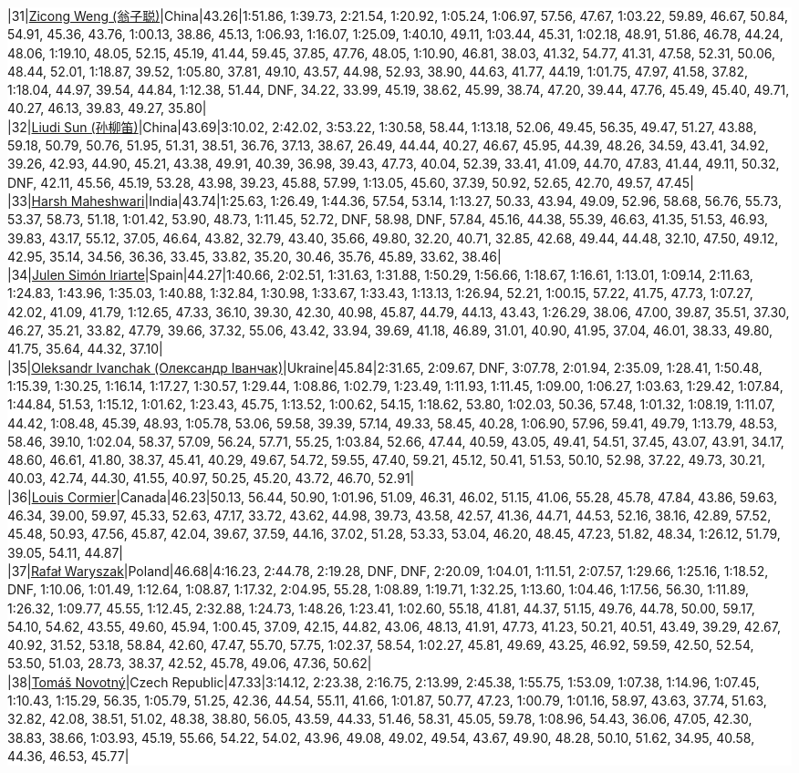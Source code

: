 |31|[Zicong Weng (翁子聪)](https://www.worldcubeassociation.org/persons/2014WENG01)|China|43.26|1:51.86, 1:39.73, 2:21.54, 1:20.92, 1:05.24, 1:06.97, 57.56, 47.67, 1:03.22, 59.89, 46.67, 50.84, 54.91, 45.36, 43.76, 1:00.13, 38.86, 45.13, 1:06.93, 1:16.07, 1:25.09, 1:40.10, 49.11, 1:03.44, 45.31, 1:02.18, 48.91, 51.86, 46.78, 44.24, 48.06, 1:19.10, 48.05, 52.15, 45.19, 41.44, 59.45, 37.85, 47.76, 48.05, 1:10.90, 46.81, 38.03, 41.32, 54.77, 41.31, 47.58, 52.31, 50.06, 48.44, 52.01, 1:18.87, 39.52, 1:05.80, 37.81, 49.10, 43.57, 44.98, 52.93, 38.90, 44.63, 41.77, 44.19, 1:01.75, 47.97, 41.58, 37.82, 1:18.04, 44.97, 39.54, 44.84, 1:12.38, 51.44, DNF, 34.22, 33.99, 45.19, 38.62, 45.99, 38.74, 47.20, 39.44, 47.76, 45.49, 45.40, 49.71, 40.27, 46.13, 39.83, 49.27, 35.80|  
|32|[Liudi Sun (孙柳笛)](https://www.worldcubeassociation.org/persons/2012SUNL03)|China|43.69|3:10.02, 2:42.02, 3:53.22, 1:30.58, 58.44, 1:13.18, 52.06, 49.45, 56.35, 49.47, 51.27, 43.88, 59.18, 50.79, 50.76, 51.95, 51.31, 38.51, 36.76, 37.13, 38.67, 26.49, 44.44, 40.27, 46.67, 45.95, 44.39, 48.26, 34.59, 43.41, 34.92, 39.26, 42.93, 44.90, 45.21, 43.38, 49.91, 40.39, 36.98, 39.43, 47.73, 40.04, 52.39, 33.41, 41.09, 44.70, 47.83, 41.44, 49.11, 50.32, DNF, 42.11, 45.56, 45.19, 53.28, 43.98, 39.23, 45.88, 57.99, 1:13.05, 45.60, 37.39, 50.92, 52.65, 42.70, 49.57, 47.45|  
|33|[Harsh Maheshwari](https://www.worldcubeassociation.org/persons/2017MAHE08)|India|43.74|1:25.63, 1:26.49, 1:44.36, 57.54, 53.14, 1:13.27, 50.33, 43.94, 49.09, 52.96, 58.68, 56.76, 55.73, 53.37, 58.73, 51.18, 1:01.42, 53.90, 48.73, 1:11.45, 52.72, DNF, 58.98, DNF, 57.84, 45.16, 44.38, 55.39, 46.63, 41.35, 51.53, 46.93, 39.83, 43.17, 55.12, 37.05, 46.64, 43.82, 32.79, 43.40, 35.66, 49.80, 32.20, 40.71, 32.85, 42.68, 49.44, 44.48, 32.10, 47.50, 49.12, 42.95, 35.14, 34.56, 36.36, 33.45, 33.82, 35.20, 30.46, 35.76, 45.89, 33.62, 38.46|  
|34|[Julen Simón Iriarte](https://www.worldcubeassociation.org/persons/2014IRIA01)|Spain|44.27|1:40.66, 2:02.51, 1:31.63, 1:31.88, 1:50.29, 1:56.66, 1:18.67, 1:16.61, 1:13.01, 1:09.14, 2:11.63, 1:24.83, 1:43.96, 1:35.03, 1:40.88, 1:32.84, 1:30.98, 1:33.67, 1:33.43, 1:13.13, 1:26.94, 52.21, 1:00.15, 57.22, 41.75, 47.73, 1:07.27, 42.02, 41.09, 41.79, 1:12.65, 47.33, 36.10, 39.30, 42.30, 40.98, 45.87, 44.79, 44.13, 43.43, 1:26.29, 38.06, 47.00, 39.87, 35.51, 37.30, 46.27, 35.21, 33.82, 47.79, 39.66, 37.32, 55.06, 43.42, 33.94, 39.69, 41.18, 46.89, 31.01, 40.90, 41.95, 37.04, 46.01, 38.33, 49.80, 41.75, 35.64, 44.32, 37.10|  
|35|[Oleksandr Ivanchak (Олександр Іванчак)](https://www.worldcubeassociation.org/persons/2015IVAN03)|Ukraine|45.84|2:31.65, 2:09.67, DNF, 3:07.78, 2:01.94, 2:35.09, 1:28.41, 1:50.48, 1:15.39, 1:30.25, 1:16.14, 1:17.27, 1:30.57, 1:29.44, 1:08.86, 1:02.79, 1:23.49, 1:11.93, 1:11.45, 1:09.00, 1:06.27, 1:03.63, 1:29.42, 1:07.84, 1:44.84, 51.53, 1:15.12, 1:01.62, 1:23.43, 45.75, 1:13.52, 1:00.62, 54.15, 1:18.62, 53.80, 1:02.03, 50.36, 57.48, 1:01.32, 1:08.19, 1:11.07, 44.42, 1:08.48, 45.39, 48.93, 1:05.78, 53.06, 59.58, 39.39, 57.14, 49.33, 58.45, 40.28, 1:06.90, 57.96, 59.41, 49.79, 1:13.79, 48.53, 58.46, 39.10, 1:02.04, 58.37, 57.09, 56.24, 57.71, 55.25, 1:03.84, 52.66, 47.44, 40.59, 43.05, 49.41, 54.51, 37.45, 43.07, 43.91, 34.17, 48.60, 46.61, 41.80, 38.37, 45.41, 40.29, 49.67, 54.72, 59.55, 47.40, 59.21, 45.12, 50.41, 51.53, 50.10, 52.98, 37.22, 49.73, 30.21, 40.03, 42.74, 44.30, 41.55, 40.97, 50.25, 45.20, 43.72, 46.70, 52.91|  
|36|[Louis Cormier](https://www.worldcubeassociation.org/persons/2010CORM02)|Canada|46.23|50.13, 56.44, 50.90, 1:01.96, 51.09, 46.31, 46.02, 51.15, 41.06, 55.28, 45.78, 47.84, 43.86, 59.63, 46.34, 39.00, 59.97, 45.33, 52.63, 47.17, 33.72, 43.62, 44.98, 39.73, 43.58, 42.57, 41.36, 44.71, 44.53, 52.16, 38.16, 42.89, 57.52, 45.48, 50.93, 47.56, 45.87, 42.04, 39.67, 37.59, 44.16, 37.02, 51.28, 53.33, 53.04, 46.20, 48.45, 47.23, 51.82, 48.34, 1:26.12, 51.79, 39.05, 54.11, 44.87|  
|37|[Rafał Waryszak](https://www.worldcubeassociation.org/persons/2013WARY01)|Poland|46.68|4:16.23, 2:44.78, 2:19.28, DNF, DNF, 2:20.09, 1:04.01, 1:11.51, 2:07.57, 1:29.66, 1:25.16, 1:18.52, DNF, 1:10.06, 1:01.49, 1:12.64, 1:08.87, 1:17.32, 2:04.95, 55.28, 1:08.89, 1:19.71, 1:32.25, 1:13.60, 1:04.46, 1:17.56, 56.30, 1:11.89, 1:26.32, 1:09.77, 45.55, 1:12.45, 2:32.88, 1:24.73, 1:48.26, 1:23.41, 1:02.60, 55.18, 41.81, 44.37, 51.15, 49.76, 44.78, 50.00, 59.17, 54.10, 54.62, 43.55, 49.60, 45.94, 1:00.45, 37.09, 42.15, 44.82, 43.06, 48.13, 41.91, 47.73, 41.23, 50.21, 40.51, 43.49, 39.29, 42.67, 40.92, 31.52, 53.18, 58.84, 42.60, 47.47, 55.70, 57.75, 1:02.37, 58.54, 1:02.27, 45.81, 49.69, 43.25, 46.92, 59.59, 42.50, 52.54, 53.50, 51.03, 28.73, 38.37, 42.52, 45.78, 49.06, 47.36, 50.62|  
|38|[Tomáš Novotný](https://www.worldcubeassociation.org/persons/2014NOVO01)|Czech Republic|47.33|3:14.12, 2:23.38, 2:16.75, 2:13.99, 2:45.38, 1:55.75, 1:53.09, 1:07.38, 1:14.96, 1:07.45, 1:10.43, 1:15.29, 56.35, 1:05.79, 51.25, 42.36, 44.54, 55.11, 41.66, 1:01.87, 50.77, 47.23, 1:00.79, 1:01.16, 58.97, 43.63, 37.74, 51.63, 32.82, 42.08, 38.51, 51.02, 48.38, 38.80, 56.05, 43.59, 44.33, 51.46, 58.31, 45.05, 59.78, 1:08.96, 54.43, 36.06, 47.05, 42.30, 38.83, 38.66, 1:03.93, 45.19, 55.66, 54.22, 54.02, 43.96, 49.08, 49.02, 49.54, 43.67, 49.90, 48.28, 50.10, 51.62, 34.95, 40.58, 44.36, 46.53, 45.77|  